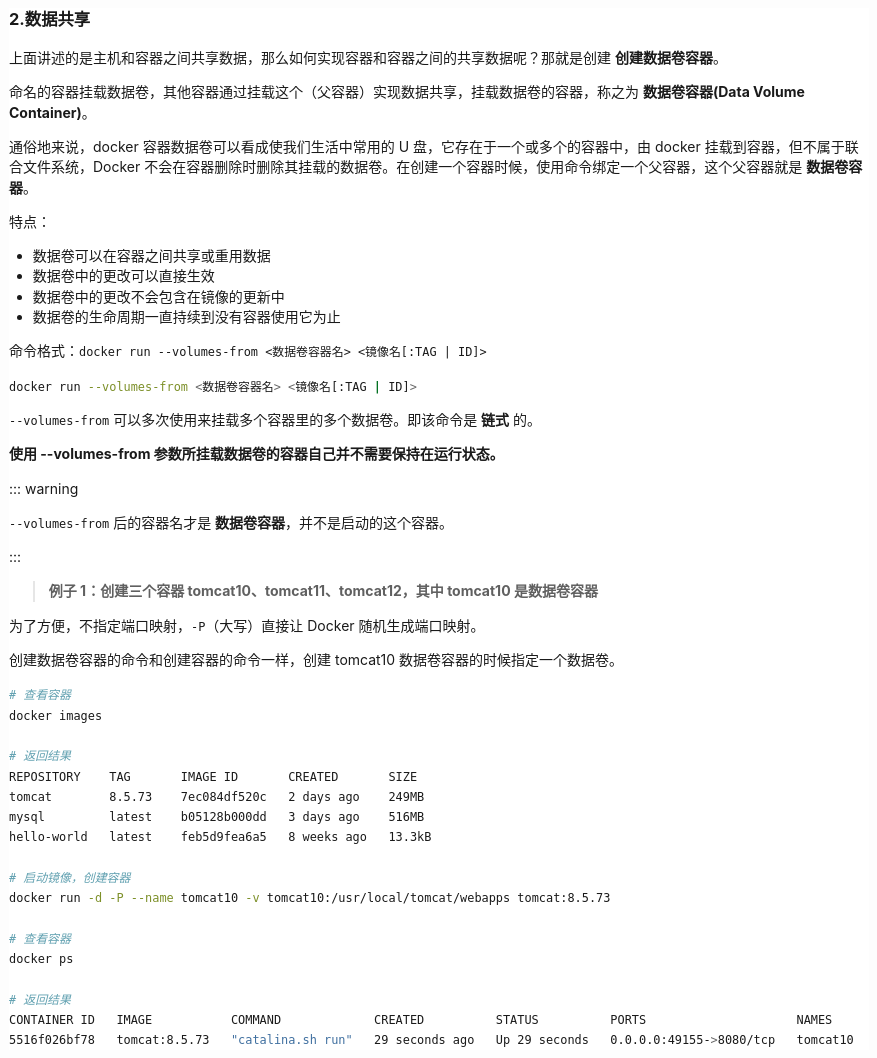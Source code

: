 ```sh
```

### 2.数据共享

上面讲述的是主机和容器之间共享数据，那么如何实现容器和容器之间的共享数据呢？那就是创建 **创建数据卷容器**。

命名的容器挂载数据卷，其他容器通过挂载这个（父容器）实现数据共享，挂载数据卷的容器，称之为 **数据卷容器(Data Volume Container)**。

通俗地来说，docker 容器数据卷可以看成使我们生活中常用的 U 盘，它存在于一个或多个的容器中，由 docker 挂载到容器，但不属于联合文件系统，Docker 不会在容器删除时删除其挂载的数据卷。在创建一个容器时候，使用命令绑定一个父容器，这个父容器就是 **数据卷容器**。

特点：

- 数据卷可以在容器之间共享或重用数据
- 数据卷中的更改可以直接生效
- 数据卷中的更改不会包含在镜像的更新中
- 数据卷的生命周期一直持续到没有容器使用它为止

命令格式：`docker run --volumes-from <数据卷容器名> <镜像名[:TAG | ID]>`

```sh
docker run --volumes-from <数据卷容器名> <镜像名[:TAG | ID]>
```

`--volumes-from` 可以多次使用来挂载多个容器里的多个数据卷。即该命令是 **链式** 的。

**使用 --volumes-from 参数所挂载数据卷的容器自己并不需要保持在运行状态。**

::: warning

`--volumes-from` 后的容器名才是 **数据卷容器**，并不是启动的这个容器。

:::

> **例子 1：创建三个容器 tomcat10、tomcat11、tomcat12，其中 tomcat10 是数据卷容器**

为了方便，不指定端口映射，`-P`（大写）直接让 Docker 随机生成端口映射。

创建数据卷容器的命令和创建容器的命令一样，创建 tomcat10 数据卷容器的时候指定一个数据卷。

```sh {11}
# 查看容器
docker images

# 返回结果
REPOSITORY    TAG       IMAGE ID       CREATED       SIZE
tomcat        8.5.73    7ec084df520c   2 days ago    249MB
mysql         latest    b05128b000dd   3 days ago    516MB
hello-world   latest    feb5d9fea6a5   8 weeks ago   13.3kB

# 启动镜像，创建容器
docker run -d -P --name tomcat10 -v tomcat10:/usr/local/tomcat/webapps tomcat:8.5.73

# 查看容器
docker ps

# 返回结果
CONTAINER ID   IMAGE           COMMAND             CREATED          STATUS          PORTS                     NAMES
5516f026bf78   tomcat:8.5.73   "catalina.sh run"   29 seconds ago   Up 29 seconds   0.0.0.0:49155->8080/tcp   tomcat10
```
